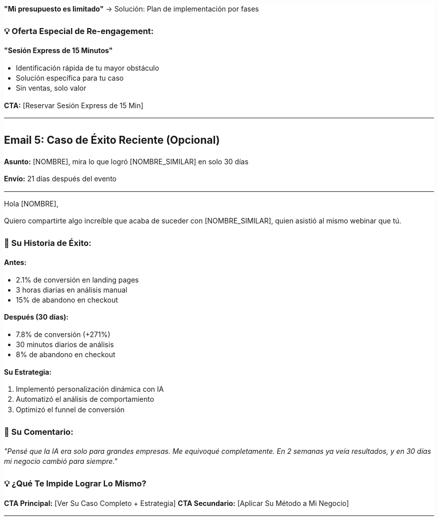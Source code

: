 **"Mi presupuesto es limitado"**
→ Solución: Plan de implementación por fases

### 💡 Oferta Especial de Re-engagement:

**"Sesión Express de 15 Minutos"**
- Identificación rápida de tu mayor obstáculo
- Solución específica para tu caso
- Sin ventas, solo valor

**CTA:** [Reservar Sesión Express de 15 Min]

---

## Email 5: Caso de Éxito Reciente (Opcional)
**Asunto:** [NOMBRE], mira lo que logró [NOMBRE_SIMILAR] en solo 30 días

**Envío:** 21 días después del evento

---

Hola [NOMBRE],

Quiero compartirte algo increíble que acaba de suceder con [NOMBRE_SIMILAR], quien asistió al mismo webinar que tú.

### 🚀 Su Historia de Éxito:

**Antes:**
- 2.1% de conversión en landing pages
- 3 horas diarias en análisis manual
- 15% de abandono en checkout

**Después (30 días):**
- 7.8% de conversión (+271%)
- 30 minutos diarios de análisis
- 8% de abandono en checkout

**Su Estrategia:**
1. Implementó personalización dinámica con IA
2. Automatizó el análisis de comportamiento
3. Optimizó el funnel de conversión

### 🎯 Su Comentario:

*"Pensé que la IA era solo para grandes empresas. Me equivoqué completamente. En 2 semanas ya veía resultados, y en 30 días mi negocio cambió para siempre."*

### 💡 ¿Qué Te Impide Lograr Lo Mismo?

**CTA Principal:** [Ver Su Caso Completo + Estrategia]
**CTA Secundario:** [Aplicar Su Método a Mi Negocio]

---
